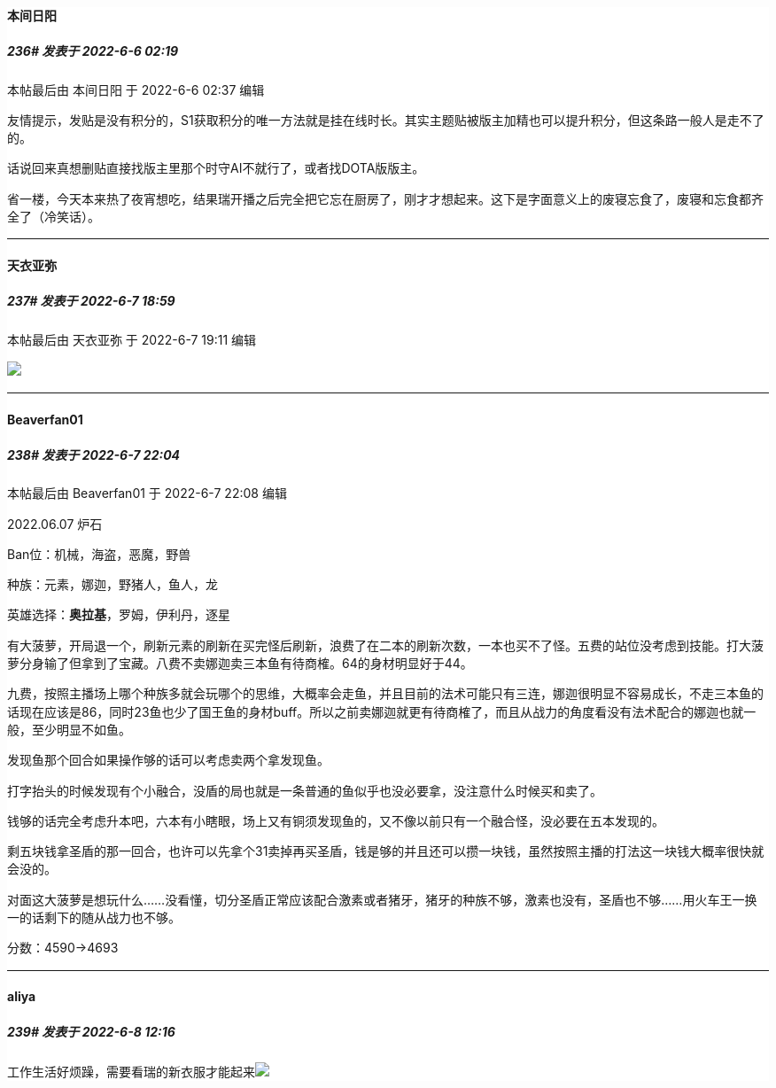 ####  本间日阳  
##### 236#       发表于 2022-6-6 02:19

 本帖最后由 本间日阳 于 2022-6-6 02:37 编辑 

友情提示，发贴是没有积分的，S1获取积分的唯一方法就是挂在线时长。其实主题贴被版主加精也可以提升积分，但这条路一般人是走不了的。

话说回来真想删贴直接找版主里那个时守AI不就行了，或者找DOTA版版主。

省一楼，今天本来热了夜宵想吃，结果瑞开播之后完全把它忘在厨房了，刚才才想起来。这下是字面意义上的废寝忘食了，废寝和忘食都齐全了（冷笑话）。

*****

####  天衣亚弥  
##### 237#       发表于 2022-6-7 18:59

 本帖最后由 天衣亚弥 于 2022-6-7 19:11 编辑 

<img src="https://static.saraba1st.com/image/smiley/face2017/009.gif" referrerpolicy="no-referrer">

*****

####  Beaverfan01  
##### 238#       发表于 2022-6-7 22:04

 本帖最后由 Beaverfan01 于 2022-6-7 22:08 编辑 

2022.06.07 炉石

Ban位：机械，海盗，恶魔，野兽

种族：元素，娜迦，野猪人，鱼人，龙

英雄选择：<strong>奥拉基</strong>，罗姆，伊利丹，逐星

有大菠萝，开局退一个，刷新元素的刷新在买完怪后刷新，浪费了在二本的刷新次数，一本也买不了怪。五费的站位没考虑到技能。打大菠萝分身输了但拿到了宝藏。八费不卖娜迦卖三本鱼有待商榷。64的身材明显好于44。

九费，按照主播场上哪个种族多就会玩哪个的思维，大概率会走鱼，并且目前的法术可能只有三连，娜迦很明显不容易成长，不走三本鱼的话现在应该是86，同时23鱼也少了国王鱼的身材buff。所以之前卖娜迦就更有待商榷了，而且从战力的角度看没有法术配合的娜迦也就一般，至少明显不如鱼。

发现鱼那个回合如果操作够的话可以考虑卖两个拿发现鱼。

打字抬头的时候发现有个小融合，没盾的局也就是一条普通的鱼似乎也没必要拿，没注意什么时候买和卖了。

钱够的话完全考虑升本吧，六本有小瞎眼，场上又有铜须发现鱼的，又不像以前只有一个融合怪，没必要在五本发现的。

剩五块钱拿圣盾的那一回合，也许可以先拿个31卖掉再买圣盾，钱是够的并且还可以攒一块钱，虽然按照主播的打法这一块钱大概率很快就会没的。

对面这大菠萝是想玩什么……没看懂，切分圣盾正常应该配合激素或者猪牙，猪牙的种族不够，激素也没有，圣盾也不够……用火车王一换一的话剩下的随从战力也不够。

分数：4590→4693

*****

####  aliya  
##### 239#       发表于 2022-6-8 12:16

工作生活好烦躁，需要看瑞的新衣服才能起来<img src="https://static.saraba1st.com/image/smiley/face2017/136.png" referrerpolicy="no-referrer">
